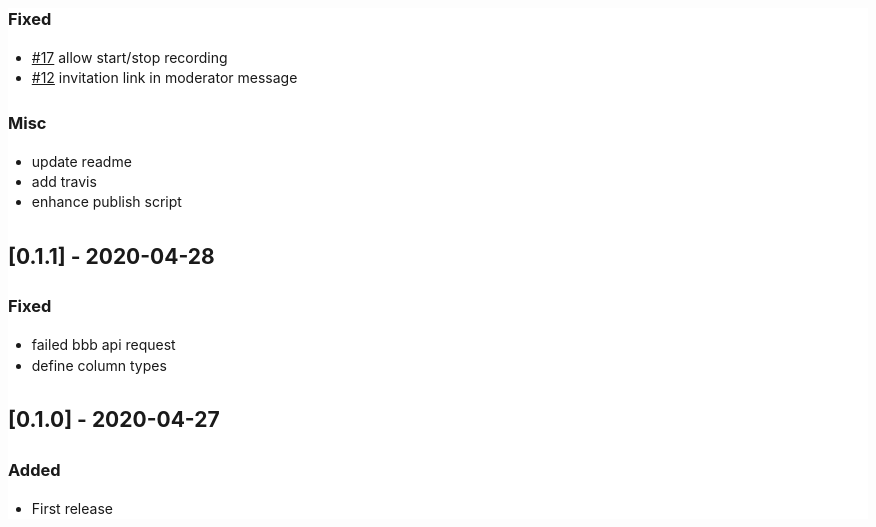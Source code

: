 ### Fixed
- [#17](https://github.com/sualko/cloud_bbb/issues/17) allow start/stop recording
- [#12](https://github.com/sualko/cloud_bbb/issues/12) invitation link in moderator message

### Misc
- update readme
- add travis
- enhance publish script

## [0.1.1] - 2020-04-28
### Fixed
- failed bbb api request
- define column types

## [0.1.0] - 2020-04-27
### Added
- First release
